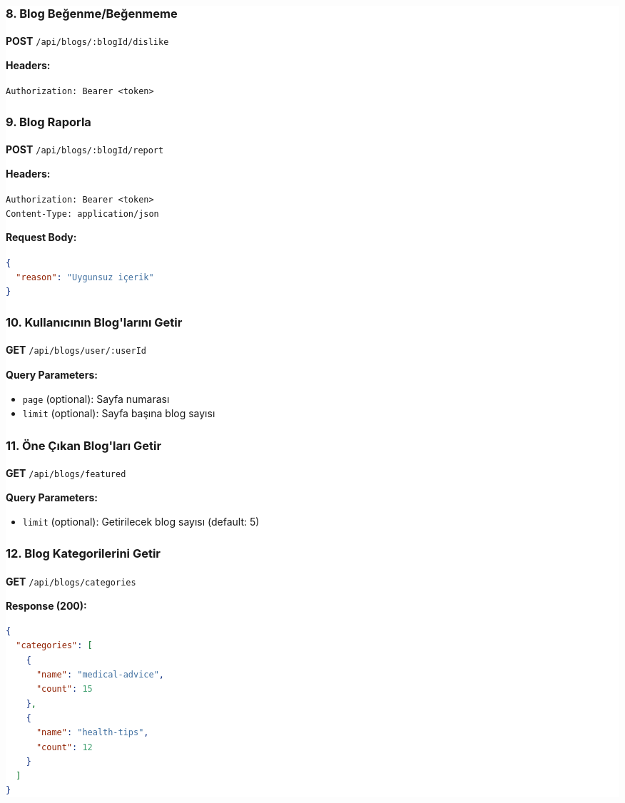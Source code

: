 ### 8. Blog Beğenme/Beğenmeme
**POST** `/api/blogs/:blogId/dislike`

**Headers:**
```
Authorization: Bearer <token>
```

### 9. Blog Raporla
**POST** `/api/blogs/:blogId/report`

**Headers:**
```
Authorization: Bearer <token>
Content-Type: application/json
```

**Request Body:**
```json
{
  "reason": "Uygunsuz içerik"
}
```

### 10. Kullanıcının Blog'larını Getir
**GET** `/api/blogs/user/:userId`

**Query Parameters:**
- `page` (optional): Sayfa numarası
- `limit` (optional): Sayfa başına blog sayısı

### 11. Öne Çıkan Blog'ları Getir
**GET** `/api/blogs/featured`

**Query Parameters:**
- `limit` (optional): Getirilecek blog sayısı (default: 5)

### 12. Blog Kategorilerini Getir
**GET** `/api/blogs/categories`

**Response (200):**
```json
{
  "categories": [
    {
      "name": "medical-advice",
      "count": 15
    },
    {
      "name": "health-tips",
      "count": 12
    }
  ]
}
```
